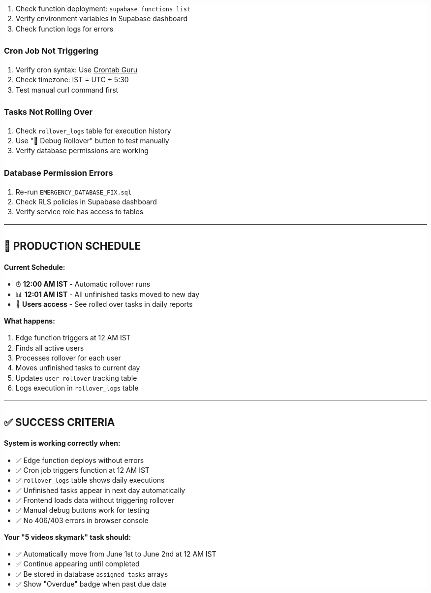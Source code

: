 1. Check function deployment: `supabase functions list`
2. Verify environment variables in Supabase dashboard
3. Check function logs for errors

### **Cron Job Not Triggering**

1. Verify cron syntax: Use [Crontab Guru](https://crontab.guru/)
2. Check timezone: IST = UTC + 5:30
3. Test manual curl command first

### **Tasks Not Rolling Over**

1. Check `rollover_logs` table for execution history
2. Use "🔄 Debug Rollover" button to test manually
3. Verify database permissions are working

### **Database Permission Errors**

1. Re-run `EMERGENCY_DATABASE_FIX.sql`
2. Check RLS policies in Supabase dashboard
3. Verify service role has access to tables

---

## **📅 PRODUCTION SCHEDULE**

**Current Schedule:**
- ⏰ **12:00 AM IST** - Automatic rollover runs
- 📊 **12:01 AM IST** - All unfinished tasks moved to new day
- 👥 **Users access** - See rolled over tasks in daily reports

**What happens:**
1. Edge function triggers at 12 AM IST
2. Finds all active users
3. Processes rollover for each user
4. Moves unfinished tasks to current day
5. Updates `user_rollover` tracking table
6. Logs execution in `rollover_logs` table

---

## **✅ SUCCESS CRITERIA**

**System is working correctly when:**

- ✅ Edge function deploys without errors
- ✅ Cron job triggers function at 12 AM IST  
- ✅ `rollover_logs` table shows daily executions
- ✅ Unfinished tasks appear in next day automatically
- ✅ Frontend loads data without triggering rollover
- ✅ Manual debug buttons work for testing
- ✅ No 406/403 errors in browser console

**Your "5 videos skymark" task should:**
- ✅ Automatically move from June 1st to June 2nd at 12 AM IST
- ✅ Continue appearing until completed
- ✅ Be stored in database `assigned_tasks` arrays
- ✅ Show "Overdue" badge when past due date 